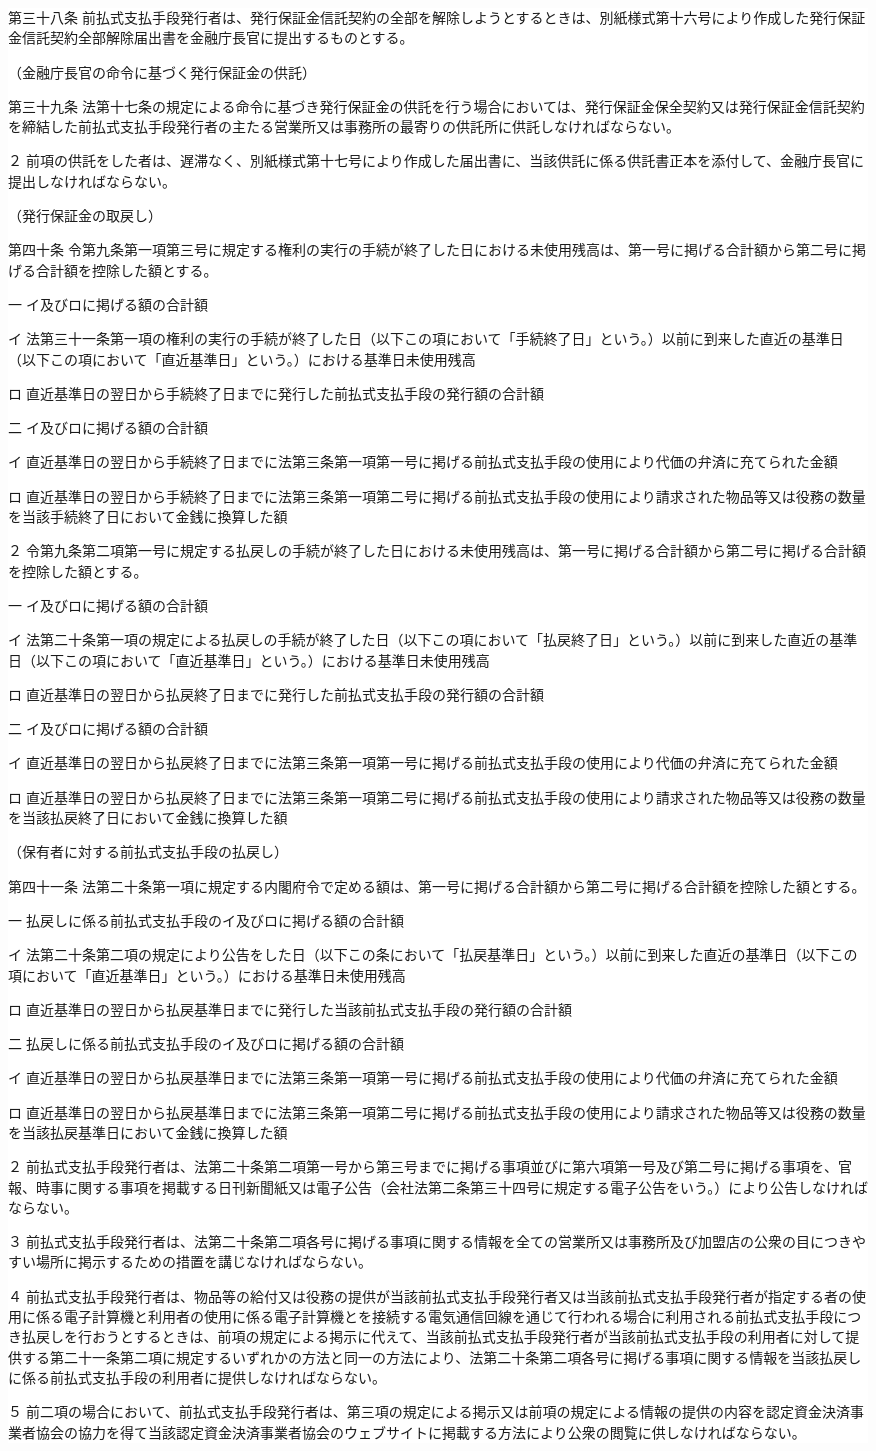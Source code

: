 第三十八条 前払式支払手段発行者は、発行保証金信託契約の全部を解除しようとするときは、別紙様式第十六号により作成した発行保証金信託契約全部解除届出書を金融庁長官に提出するものとする。

（金融庁長官の命令に基づく発行保証金の供託）

第三十九条 法第十七条の規定による命令に基づき発行保証金の供託を行う場合においては、発行保証金保全契約又は発行保証金信託契約を締結した前払式支払手段発行者の主たる営業所又は事務所の最寄りの供託所に供託しなければならない。

２ 前項の供託をした者は、遅滞なく、別紙様式第十七号により作成した届出書に、当該供託に係る供託書正本を添付して、金融庁長官に提出しなければならない。

（発行保証金の取戻し）

第四十条 令第九条第一項第三号に規定する権利の実行の手続が終了した日における未使用残高は、第一号に掲げる合計額から第二号に掲げる合計額を控除した額とする。

一 イ及びロに掲げる額の合計額

イ 法第三十一条第一項の権利の実行の手続が終了した日（以下この項において「手続終了日」という。）以前に到来した直近の基準日（以下この項において「直近基準日」という。）における基準日未使用残高

ロ 直近基準日の翌日から手続終了日までに発行した前払式支払手段の発行額の合計額

二 イ及びロに掲げる額の合計額

イ 直近基準日の翌日から手続終了日までに法第三条第一項第一号に掲げる前払式支払手段の使用により代価の弁済に充てられた金額

ロ 直近基準日の翌日から手続終了日までに法第三条第一項第二号に掲げる前払式支払手段の使用により請求された物品等又は役務の数量を当該手続終了日において金銭に換算した額

２ 令第九条第二項第一号に規定する払戻しの手続が終了した日における未使用残高は、第一号に掲げる合計額から第二号に掲げる合計額を控除した額とする。

一 イ及びロに掲げる額の合計額

イ 法第二十条第一項の規定による払戻しの手続が終了した日（以下この項において「払戻終了日」という。）以前に到来した直近の基準日（以下この項において「直近基準日」という。）における基準日未使用残高

ロ 直近基準日の翌日から払戻終了日までに発行した前払式支払手段の発行額の合計額

二 イ及びロに掲げる額の合計額

イ 直近基準日の翌日から払戻終了日までに法第三条第一項第一号に掲げる前払式支払手段の使用により代価の弁済に充てられた金額

ロ 直近基準日の翌日から払戻終了日までに法第三条第一項第二号に掲げる前払式支払手段の使用により請求された物品等又は役務の数量を当該払戻終了日において金銭に換算した額

（保有者に対する前払式支払手段の払戻し）

第四十一条 法第二十条第一項に規定する内閣府令で定める額は、第一号に掲げる合計額から第二号に掲げる合計額を控除した額とする。

一 払戻しに係る前払式支払手段のイ及びロに掲げる額の合計額

イ 法第二十条第二項の規定により公告をした日（以下この条において「払戻基準日」という。）以前に到来した直近の基準日（以下この項において「直近基準日」という。）における基準日未使用残高

ロ 直近基準日の翌日から払戻基準日までに発行した当該前払式支払手段の発行額の合計額

二 払戻しに係る前払式支払手段のイ及びロに掲げる額の合計額

イ 直近基準日の翌日から払戻基準日までに法第三条第一項第一号に掲げる前払式支払手段の使用により代価の弁済に充てられた金額

ロ 直近基準日の翌日から払戻基準日までに法第三条第一項第二号に掲げる前払式支払手段の使用により請求された物品等又は役務の数量を当該払戻基準日において金銭に換算した額

２ 前払式支払手段発行者は、法第二十条第二項第一号から第三号までに掲げる事項並びに第六項第一号及び第二号に掲げる事項を、官報、時事に関する事項を掲載する日刊新聞紙又は電子公告（会社法第二条第三十四号に規定する電子公告をいう。）により公告しなければならない。

３ 前払式支払手段発行者は、法第二十条第二項各号に掲げる事項に関する情報を全ての営業所又は事務所及び加盟店の公衆の目につきやすい場所に掲示するための措置を講じなければならない。

４ 前払式支払手段発行者は、物品等の給付又は役務の提供が当該前払式支払手段発行者又は当該前払式支払手段発行者が指定する者の使用に係る電子計算機と利用者の使用に係る電子計算機とを接続する電気通信回線を通じて行われる場合に利用される前払式支払手段につき払戻しを行おうとするときは、前項の規定による掲示に代えて、当該前払式支払手段発行者が当該前払式支払手段の利用者に対して提供する第二十一条第二項に規定するいずれかの方法と同一の方法により、法第二十条第二項各号に掲げる事項に関する情報を当該払戻しに係る前払式支払手段の利用者に提供しなければならない。

５ 前二項の場合において、前払式支払手段発行者は、第三項の規定による掲示又は前項の規定による情報の提供の内容を認定資金決済事業者協会の協力を得て当該認定資金決済事業者協会のウェブサイトに掲載する方法により公衆の閲覧に供しなければならない。
